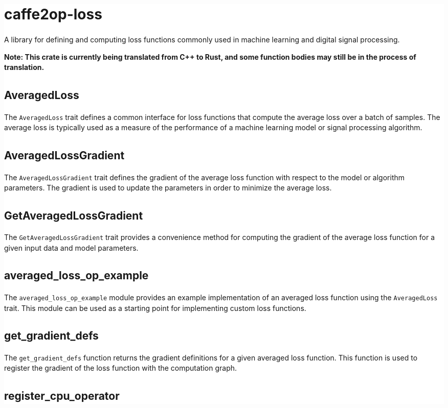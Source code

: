 # caffe2op-loss

A library for defining and computing loss
functions commonly used in machine learning and
digital signal processing.

**Note: This crate is currently being translated from C++ to Rust, and some function bodies may still be in the process of translation.**

## AveragedLoss

The `AveragedLoss` trait defines a common
interface for loss functions that compute the
average loss over a batch of samples. The average
loss is typically used as a measure of the
performance of a machine learning model or signal
processing algorithm.

## AveragedLossGradient

The `AveragedLossGradient` trait defines the
gradient of the average loss function with respect
to the model or algorithm parameters. The gradient
is used to update the parameters in order to
minimize the average loss.

## GetAveragedLossGradient

The `GetAveragedLossGradient` trait provides
a convenience method for computing the gradient of
the average loss function for a given input data
and model parameters.

## averaged_loss_op_example

The `averaged_loss_op_example` module provides an
example implementation of an averaged loss
function using the `AveragedLoss` trait. This
module can be used as a starting point for
implementing custom loss functions.

## get_gradient_defs

The `get_gradient_defs` function returns the
gradient definitions for a given averaged loss
function. This function is used to register the
gradient of the loss function with the computation
graph.

## register_cpu_operator

